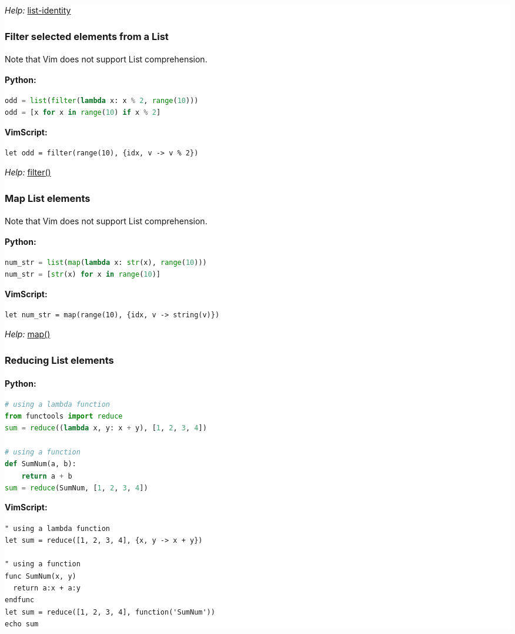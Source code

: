 *Help:* [list-identity](https://vimhelp.org/eval.txt.html#list-identity)

### Filter selected elements from a List

Note that Vim does not support List comprehension.

**Python:**
```python
odd = list(filter(lambda x: x % 2, range(10)))
odd = [x for x in range(10) if x % 2]
```

**VimScript:**
```vim
let odd = filter(range(10), {idx, v -> v % 2})
```

*Help:* [filter()](https://vimhelp.org/builtin.txt.html#filter%28%29)

### Map List elements

Note that Vim does not support List comprehension.

**Python:**
```python
num_str = list(map(lambda x: str(x), range(10)))
num_str = [str(x) for x in range(10)]
```

**VimScript:**
```vim
let num_str = map(range(10), {idx, v -> string(v)})
```

*Help:* [map()](https://vimhelp.org/builtin.txt.html#map%28%29)

### Reducing List elements

**Python:**
```python
# using a lambda function
from functools import reduce
sum = reduce((lambda x, y: x + y), [1, 2, 3, 4])

# using a function
def SumNum(a, b):
    return a + b
sum = reduce(SumNum, [1, 2, 3, 4])
```

**VimScript:**
```vim
" using a lambda function
let sum = reduce([1, 2, 3, 4], {x, y -> x + y})

" using a function
func SumNum(x, y)
  return a:x + a:y
endfunc
let sum = reduce([1, 2, 3, 4], function('SumNum'))
echo sum
```
